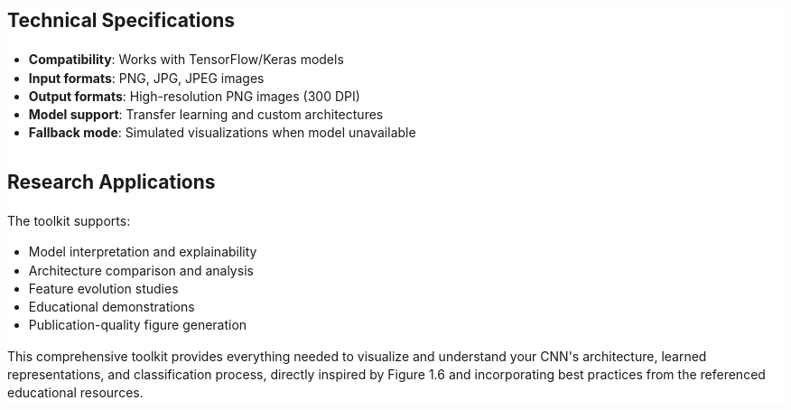 ## Technical Specifications

- **Compatibility**: Works with TensorFlow/Keras models
- **Input formats**: PNG, JPG, JPEG images
- **Output formats**: High-resolution PNG images (300 DPI)
- **Model support**: Transfer learning and custom architectures
- **Fallback mode**: Simulated visualizations when model unavailable

## Research Applications

The toolkit supports:
- Model interpretation and explainability
- Architecture comparison and analysis
- Feature evolution studies
- Educational demonstrations
- Publication-quality figure generation

This comprehensive toolkit provides everything needed to visualize and understand your CNN's architecture, learned representations, and classification process, directly inspired by Figure 1.6 and incorporating best practices from the referenced educational resources.
